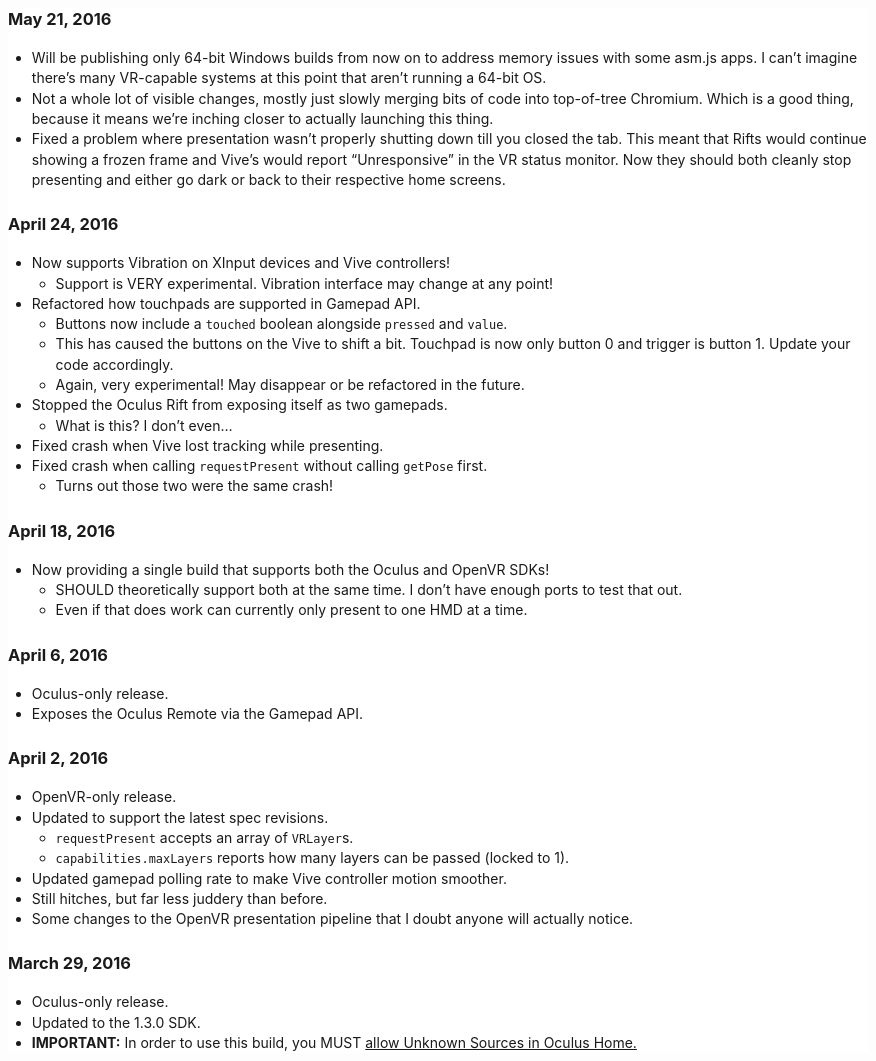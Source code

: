 ### May 21, 2016

* Will be publishing only 64-bit Windows builds from now on to address memory issues with some asm.js apps. I can’t imagine there’s many VR-capable systems at this point that aren’t running a 64-bit OS.
* Not a whole lot of visible changes, mostly just slowly merging bits of code into top-of-tree Chromium. Which is a good thing, because it means we’re inching closer to actually launching this thing.
* Fixed a problem where presentation wasn’t properly shutting down till you closed the tab. This meant that Rifts would continue showing a frozen frame and Vive’s would report “Unresponsive” in the VR status monitor. Now they should both cleanly stop presenting and either go dark or back to their respective home screens.

### April 24, 2016

* Now supports Vibration on XInput devices and Vive controllers!
  * Support is VERY experimental. Vibration interface may change at any point!
* Refactored how touchpads are supported in Gamepad API.
  * Buttons now include a `touched` boolean alongside `pressed` and `value`.
  * This has caused the buttons on the Vive to shift a bit. Touchpad is now only button 0 and trigger is button 1. Update your code accordingly.
  * Again, very experimental! May disappear or be refactored in the future.
* Stopped the Oculus Rift from exposing itself as two gamepads.
  * What is this? I don’t even…
* Fixed crash when Vive lost tracking while presenting.
* Fixed crash when calling `requestPresent` without calling `getPose` first.
  * Turns out those two were the same crash!

### April 18, 2016

* Now providing a single build that supports both the Oculus and OpenVR SDKs!
  * SHOULD theoretically support both at the same time. I don’t have enough ports to test that out.
  * Even if that does work can currently only present to one HMD at a time.

### April 6, 2016

* Oculus-only release.
* Exposes the Oculus Remote via the Gamepad API.

### April 2, 2016

* OpenVR-only release.
* Updated to support the latest spec revisions.
  * `requestPresent` accepts an array of `VRLayer`s.
  * `capabilities.maxLayers` reports how many layers can be passed (locked to 1).
* Updated gamepad polling rate to make Vive controller motion smoother.
* Still hitches, but far less juddery than before.
* Some changes to the OpenVR presentation pipeline that I doubt anyone will actually notice.

### March 29, 2016

* Oculus-only release.
* Updated to the 1.3.0 SDK.
* **IMPORTANT:** In order to use this build, you MUST [allow Unknown Sources in Oculus Home.](https://support.oculus.com/878170922281071)
